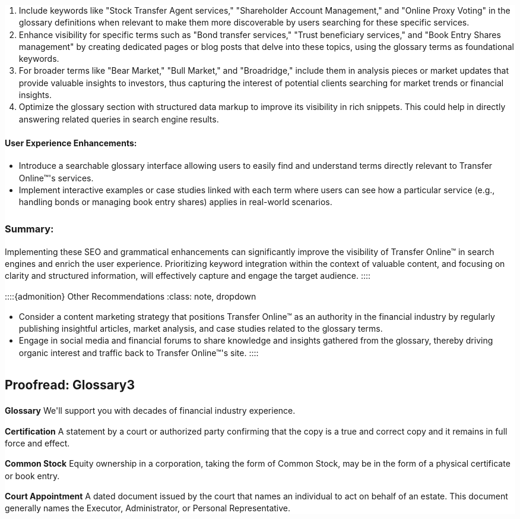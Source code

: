 1. Include keywords like "Stock Transfer Agent services," "Shareholder Account Management," and "Online Proxy Voting" in the glossary definitions when relevant to make them more discoverable by users searching for these specific services.
2. Enhance visibility for specific terms such as "Bond transfer services," "Trust beneficiary services," and "Book Entry Shares management" by creating dedicated pages or blog posts that delve into these topics, using the glossary terms as foundational keywords.
3. For broader terms like "Bear Market," "Bull Market," and "Broadridge," include them in analysis pieces or market updates that provide valuable insights to investors, thus capturing the interest of potential clients searching for market trends or financial insights.
4. Optimize the glossary section with structured data markup to improve its visibility in rich snippets. This could help in directly answering related queries in search engine results.

#### User Experience Enhancements:
- Introduce a searchable glossary interface allowing users to easily find and understand terms directly relevant to Transfer Online™'s services.
- Implement interactive examples or case studies linked with each term where users can see how a particular service (e.g., handling bonds or managing book entry shares) applies in real-world scenarios.

### Summary:
Implementing these SEO and grammatical enhancements can significantly improve the visibility of Transfer Online™ in search engines and enrich the user experience. Prioritizing keyword integration within the context of valuable content, and focusing on clarity and structured information, will effectively capture and engage the target audience.
::::

::::{admonition}  Other Recommendations
:class: note, dropdown

- Consider a content marketing strategy that positions Transfer Online™ as an authority in the financial industry by regularly publishing insightful articles, market analysis, and case studies related to the glossary terms.
- Engage in social media and financial forums to share knowledge and insights gathered from the glossary, thereby driving organic interest and traffic back to Transfer Online™'s site.
::::


## Proofread: Glossary3

**Glossary**
We'll support you with decades of financial industry experience.

**Certification**
A statement by a court or authorized party confirming that the copy is a true and correct copy and it remains in full force and effect.

**Common Stock**
Equity ownership in a corporation, taking the form of Common Stock, may be in the form of a physical certificate or book entry.

**Court Appointment**
A dated document issued by the court that names an individual to act on behalf of an estate. This document generally names the Executor, Administrator, or Personal Representative.
